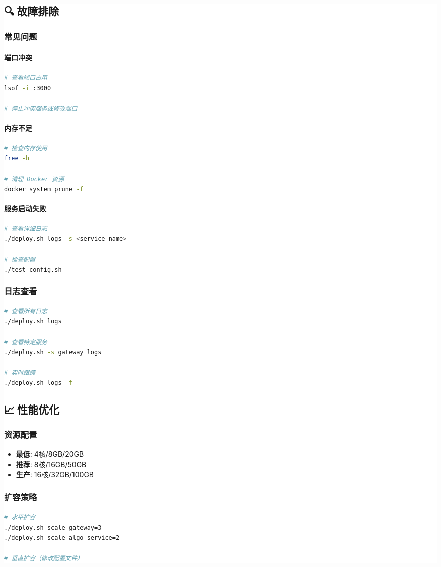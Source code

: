 ## 🔍 故障排除

### 常见问题

#### 端口冲突
```bash
# 查看端口占用
lsof -i :3000

# 停止冲突服务或修改端口
```

#### 内存不足
```bash
# 检查内存使用
free -h

# 清理 Docker 资源
docker system prune -f
```

#### 服务启动失败
```bash
# 查看详细日志
./deploy.sh logs -s <service-name>

# 检查配置
./test-config.sh
```

### 日志查看
```bash
# 查看所有日志
./deploy.sh logs

# 查看特定服务
./deploy.sh -s gateway logs

# 实时跟踪
./deploy.sh logs -f
```

## 📈 性能优化

### 资源配置
- **最低**: 4核/8GB/20GB
- **推荐**: 8核/16GB/50GB
- **生产**: 16核/32GB/100GB

### 扩容策略
```bash
# 水平扩容
./deploy.sh scale gateway=3
./deploy.sh scale algo-service=2

# 垂直扩容（修改配置文件）
```
